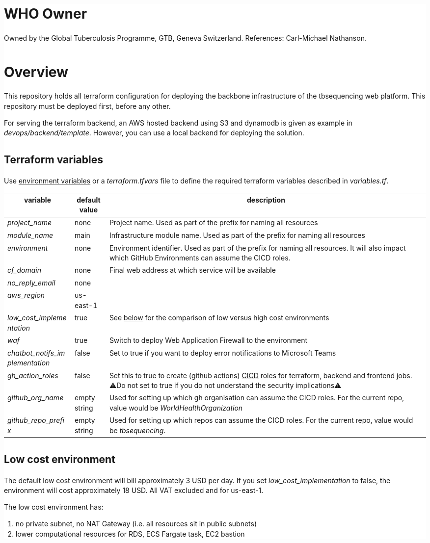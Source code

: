 # WHO Owner
Owned by the Global Tuberculosis Programme, GTB, Geneva Switzerland. References: Carl-Michael Nathanson.

# Overview
This repository holds all terraform configuration for deploying the backbone infrastructure of the tbsequencing web platform. This repository must be deployed first, before any other.  

For serving the terraform backend, an AWS hosted backend using S3 and dynamodb is given as example in _devops/backend/template_. However, you can use a local backend for deploying the solution.

## Terraform variables

Use [environment variables](https://developer.hashicorp.com/terraform/cli/config/environment-variables) or a *terraform.tfvars* file to define the required terraform variables described in *variables.tf*.

| variable| default value | description|
|---|---|---|
|*project_name*|none|Project name. Used as part of the prefix for naming all resources|
|*module_name*|main|Infrastructure module name. Used as part of the prefix for naming all resources|
|*environment*|none|Environment identifier. Used as part of the prefix for naming all resources. It will also impact which GitHub Environments can assume the CICD roles.|
|*cf_domain*|none|Final web address at which service will be available|
|*no_reply_email*|none||
|*aws_region*|us-east-1||
|*low_cost_implementation*|true|See [below](#low-cost-environment) for the comparison of low versus high cost environments|
|*waf*|true|Switch to deploy Web Application Firewall to the environment|
|*chatbot_notifs_implementation*|false|Set to true if you want to deploy error notifications to Microsoft Teams|
|*gh_action_roles*|false|Set this to true to create (github actions) [CICD](#github-actions-cicd) roles for terraform, backend and frontend jobs.  ⚠️Do not set to true if you do not understand the security implications⚠️|
|*github_org_name*|empty string|Used for setting up which gh organisation can assume the CICD roles. For the current repo, value would be *WorldHealthOrganization*|
|*github_repo_prefix*|empty string|Used for setting up which repos can assume the CICD roles. For the current repo, value would be *tbsequencing*.|

## Low cost environment
The default low cost environment will bill approximately 3 USD per day. If you set *low_cost_implementation* to false, the environment will cost approximately 18 USD. All VAT excluded and for us-east-1.  

The low cost environment has: 

1. no private subnet, no NAT Gateway (i.e. all resources sit in public subnets)
2. lower computational resources for RDS, ECS Fargate task, EC2 bastion
